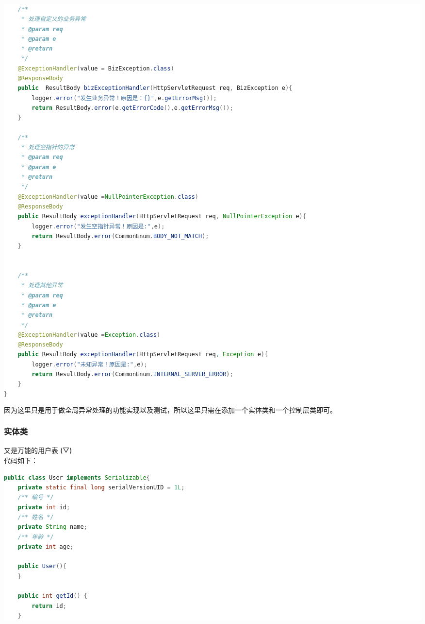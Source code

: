 ```java
    /**
     * 处理自定义的业务异常
     * @param req
     * @param e
     * @return
     */
    @ExceptionHandler(value = BizException.class)
    @ResponseBody
    public  ResultBody bizExceptionHandler(HttpServletRequest req, BizException e){
        logger.error("发生业务异常！原因是：{}",e.getErrorMsg());
        return ResultBody.error(e.getErrorCode(),e.getErrorMsg());
    }

    /**
     * 处理空指针的异常
     * @param req
     * @param e
     * @return
     */
    @ExceptionHandler(value =NullPointerException.class)
    @ResponseBody
    public ResultBody exceptionHandler(HttpServletRequest req, NullPointerException e){
        logger.error("发生空指针异常！原因是:",e);
        return ResultBody.error(CommonEnum.BODY_NOT_MATCH);
    }


    /**
     * 处理其他异常
     * @param req
     * @param e
     * @return
     */
    @ExceptionHandler(value =Exception.class)
    @ResponseBody
    public ResultBody exceptionHandler(HttpServletRequest req, Exception e){
        logger.error("未知异常！原因是:",e);
        return ResultBody.error(CommonEnum.INTERNAL_SERVER_ERROR);
    }
}
```
因为这里只是用于做全局异常处理的功能实现以及测试，所以这里只需在添加一个实体类和一个控制层类即可。
<a name="ZcwUJ"></a>
### 实体类
又是万能的用户表 (▽)<br />代码如下：
```java
public class User implements Serializable{
    private static final long serialVersionUID = 1L;
    /** 编号 */
    private int id;
    /** 姓名 */
    private String name;
    /** 年龄 */
    private int age;

    public User(){
    }

    public int getId() {
        return id;
    }

```